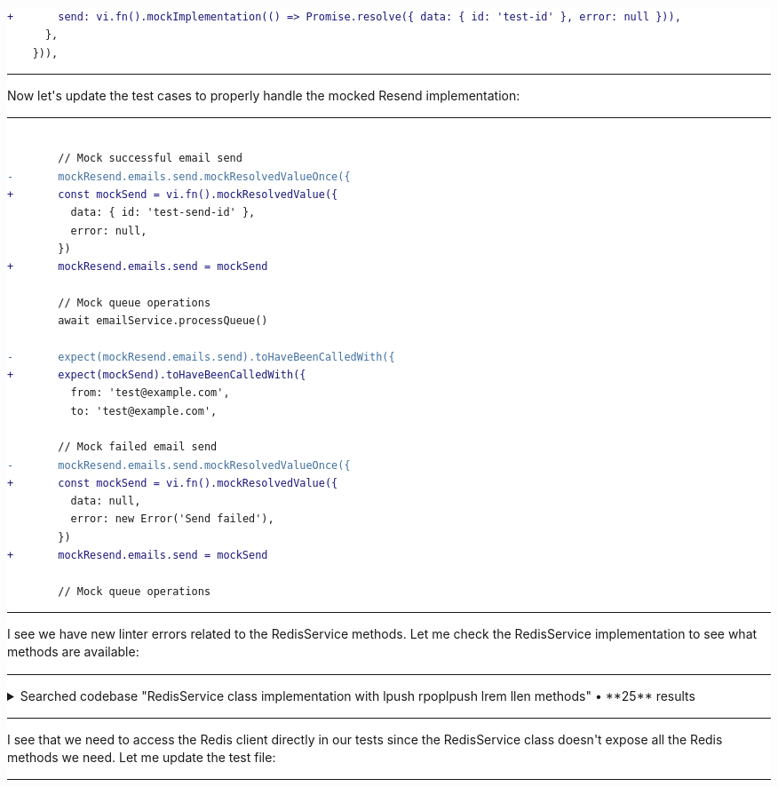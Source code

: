 ```diff
+       send: vi.fn().mockImplementation(() => Promise.resolve({ data: { id: 'test-id' }, error: null })),
      },
    })),
```

---

Now let's update the test cases to properly handle the mocked Resend implementation:

---

```diff
  
        // Mock successful email send
-       mockResend.emails.send.mockResolvedValueOnce({
+       const mockSend = vi.fn().mockResolvedValue({
          data: { id: 'test-send-id' },
          error: null,
        })
+       mockResend.emails.send = mockSend
  
        // Mock queue operations
        await emailService.processQueue()
  
-       expect(mockResend.emails.send).toHaveBeenCalledWith({
+       expect(mockSend).toHaveBeenCalledWith({
          from: 'test@example.com',
          to: 'test@example.com',
  
        // Mock failed email send
-       mockResend.emails.send.mockResolvedValueOnce({
+       const mockSend = vi.fn().mockResolvedValue({
          data: null,
          error: new Error('Send failed'),
        })
+       mockResend.emails.send = mockSend
  
        // Mock queue operations
```

---

I see we have new linter errors related to the RedisService methods. Let me check the RedisService implementation to see what methods are available:

---

<details><summary>Searched codebase "RedisService class implementation with lpush rpoplpush lrem llen methods" • **25** results</summary></details>

---

I see that we need to access the Redis client directly in our tests since the RedisService class doesn't expose all the Redis methods we need. Let me update the test file:

---